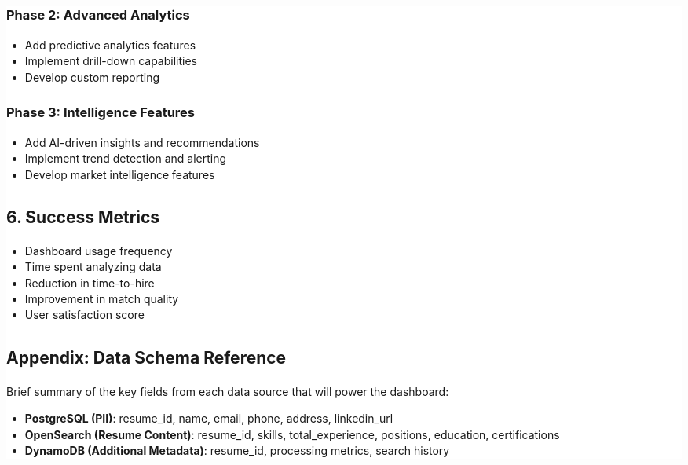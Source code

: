 ### Phase 2: Advanced Analytics
- Add predictive analytics features
- Implement drill-down capabilities
- Develop custom reporting

### Phase 3: Intelligence Features
- Add AI-driven insights and recommendations
- Implement trend detection and alerting
- Develop market intelligence features

## 6. Success Metrics

- Dashboard usage frequency
- Time spent analyzing data
- Reduction in time-to-hire
- Improvement in match quality
- User satisfaction score

## Appendix: Data Schema Reference

Brief summary of the key fields from each data source that will power the dashboard:

- **PostgreSQL (PII)**: resume_id, name, email, phone, address, linkedin_url
- **OpenSearch (Resume Content)**: resume_id, skills, total_experience, positions, education, certifications
- **DynamoDB (Additional Metadata)**: resume_id, processing metrics, search history